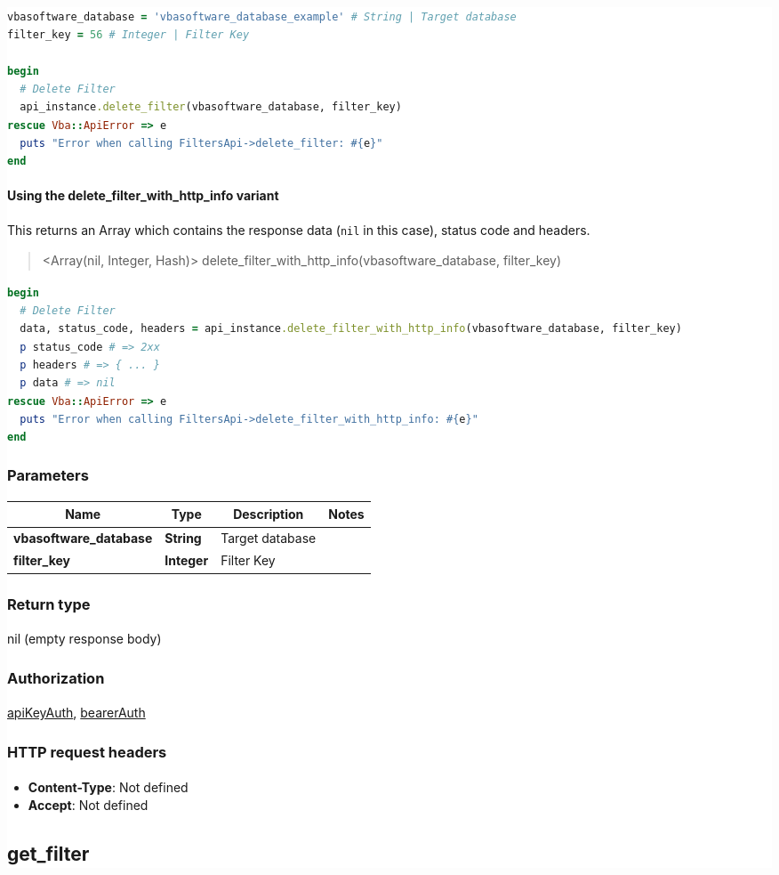 ```ruby
vbasoftware_database = 'vbasoftware_database_example' # String | Target database
filter_key = 56 # Integer | Filter Key

begin
  # Delete Filter
  api_instance.delete_filter(vbasoftware_database, filter_key)
rescue Vba::ApiError => e
  puts "Error when calling FiltersApi->delete_filter: #{e}"
end
```

#### Using the delete_filter_with_http_info variant

This returns an Array which contains the response data (`nil` in this case), status code and headers.

> <Array(nil, Integer, Hash)> delete_filter_with_http_info(vbasoftware_database, filter_key)

```ruby
begin
  # Delete Filter
  data, status_code, headers = api_instance.delete_filter_with_http_info(vbasoftware_database, filter_key)
  p status_code # => 2xx
  p headers # => { ... }
  p data # => nil
rescue Vba::ApiError => e
  puts "Error when calling FiltersApi->delete_filter_with_http_info: #{e}"
end
```

### Parameters

| Name | Type | Description | Notes |
| ---- | ---- | ----------- | ----- |
| **vbasoftware_database** | **String** | Target database |  |
| **filter_key** | **Integer** | Filter Key |  |

### Return type

nil (empty response body)

### Authorization

[apiKeyAuth](../README.md#apiKeyAuth), [bearerAuth](../README.md#bearerAuth)

### HTTP request headers

- **Content-Type**: Not defined
- **Accept**: Not defined


## get_filter
